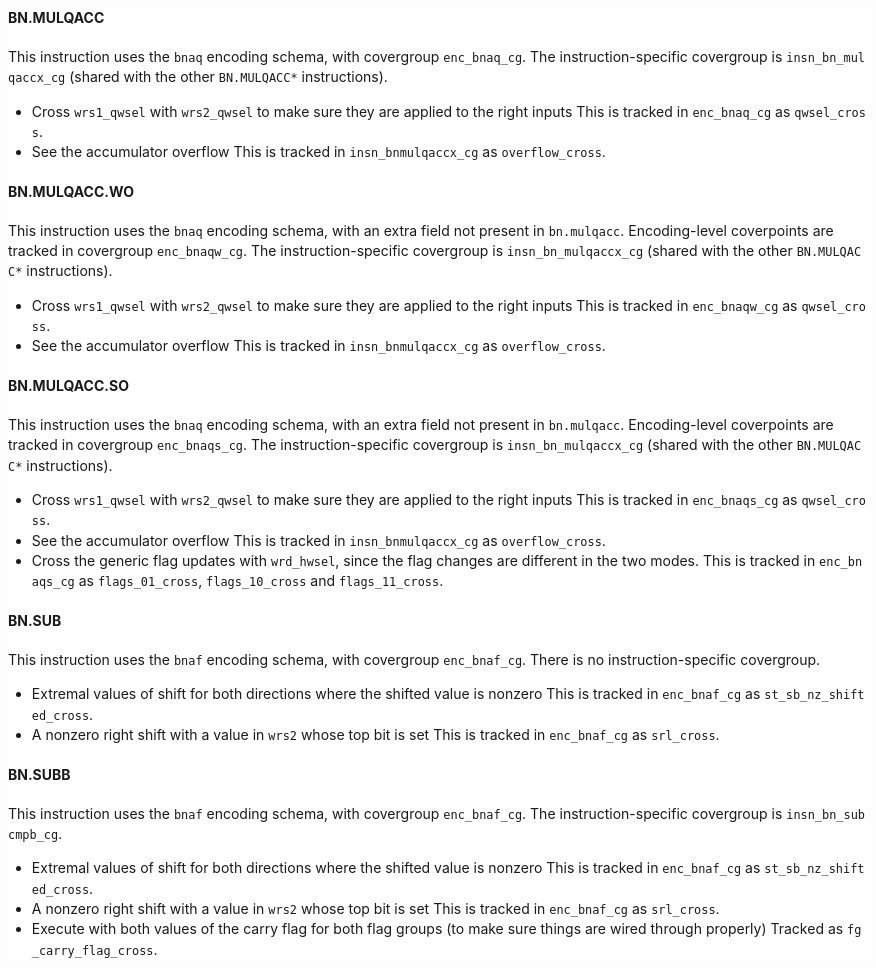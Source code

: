 #### BN.MULQACC

This instruction uses the `bnaq` encoding schema, with covergroup `enc_bnaq_cg`.
The instruction-specific covergroup is `insn_bn_mulqaccx_cg` (shared with the other `BN.MULQACC*` instructions).

- Cross `wrs1_qwsel` with `wrs2_qwsel` to make sure they are applied to the right inputs
  This is tracked in `enc_bnaq_cg` as `qwsel_cross`.
- See the accumulator overflow
  This is tracked in `insn_bnmulqaccx_cg` as `overflow_cross`.

#### BN.MULQACC.WO

This instruction uses the `bnaq` encoding schema, with an extra field not present in `bn.mulqacc`.
Encoding-level coverpoints are tracked in covergroup `enc_bnaqw_cg`.
The instruction-specific covergroup is `insn_bn_mulqaccx_cg` (shared with the other `BN.MULQACC*` instructions).

- Cross `wrs1_qwsel` with `wrs2_qwsel` to make sure they are applied to the right inputs
  This is tracked in `enc_bnaqw_cg` as `qwsel_cross`.
- See the accumulator overflow
  This is tracked in `insn_bnmulqaccx_cg` as `overflow_cross`.

#### BN.MULQACC.SO

This instruction uses the `bnaq` encoding schema, with an extra field not present in `bn.mulqacc`.
Encoding-level coverpoints are tracked in covergroup `enc_bnaqs_cg`.
The instruction-specific covergroup is `insn_bn_mulqaccx_cg` (shared with the other `BN.MULQACC*` instructions).

- Cross `wrs1_qwsel` with `wrs2_qwsel` to make sure they are applied to the right inputs
  This is tracked in `enc_bnaqs_cg` as `qwsel_cross`.
- See the accumulator overflow
  This is tracked in `insn_bnmulqaccx_cg` as `overflow_cross`.
- Cross the generic flag updates with `wrd_hwsel`, since the flag changes are different in the two modes.
  This is tracked in `enc_bnaqs_cg` as `flags_01_cross`, `flags_10_cross` and `flags_11_cross`.

#### BN.SUB

This instruction uses the `bnaf` encoding schema, with covergroup `enc_bnaf_cg`.
There is no instruction-specific covergroup.

- Extremal values of shift for both directions where the shifted value is nonzero
  This is tracked in `enc_bnaf_cg` as `st_sb_nz_shifted_cross`.
- A nonzero right shift with a value in `wrs2` whose top bit is set
  This is tracked in `enc_bnaf_cg` as `srl_cross`.

#### BN.SUBB

This instruction uses the `bnaf` encoding schema, with covergroup `enc_bnaf_cg`.
The instruction-specific covergroup is `insn_bn_subcmpb_cg`.

- Extremal values of shift for both directions where the shifted value is nonzero
  This is tracked in `enc_bnaf_cg` as `st_sb_nz_shifted_cross`.
- A nonzero right shift with a value in `wrs2` whose top bit is set
  This is tracked in `enc_bnaf_cg` as `srl_cross`.
- Execute with both values of the carry flag for both flag groups (to make sure things are wired through properly)
  Tracked as `fg_carry_flag_cross`.
